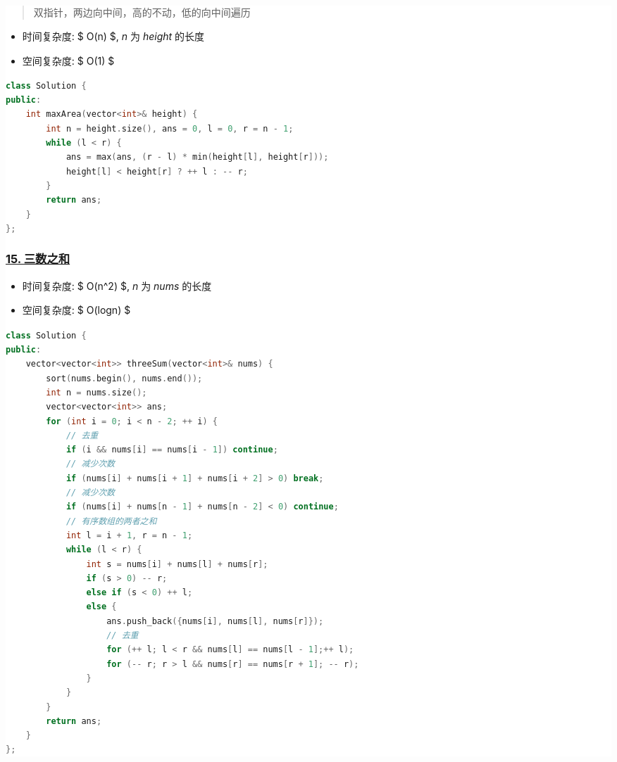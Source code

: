 > 双指针，两边向中间，高的不动，低的向中间遍历

- 时间复杂度: $ O(n) $, $n$ 为 $height$ 的长度

- 空间复杂度: $ O(1) $

```cpp
class Solution {
public:
    int maxArea(vector<int>& height) {
        int n = height.size(), ans = 0, l = 0, r = n - 1;
        while (l < r) {
            ans = max(ans, (r - l) * min(height[l], height[r]));
            height[l] < height[r] ? ++ l : -- r;
        }
        return ans;
    }
};
```

### [15. 三数之和](https://leetcode.cn/problems/3sum/description/?envType=study-plan-v2&envId=top-100-liked)

- 时间复杂度: $ O(n^2) $, $n$ 为 $nums$ 的长度

- 空间复杂度: $ O(logn) $

```cpp
class Solution {
public:
    vector<vector<int>> threeSum(vector<int>& nums) {
        sort(nums.begin(), nums.end());
        int n = nums.size();
        vector<vector<int>> ans;
        for (int i = 0; i < n - 2; ++ i) {
            // 去重
            if (i && nums[i] == nums[i - 1]) continue;
            // 减少次数
            if (nums[i] + nums[i + 1] + nums[i + 2] > 0) break;
            // 减少次数
            if (nums[i] + nums[n - 1] + nums[n - 2] < 0) continue;
            // 有序数组的两者之和
            int l = i + 1, r = n - 1;
            while (l < r) {
                int s = nums[i] + nums[l] + nums[r];
                if (s > 0) -- r;
                else if (s < 0) ++ l;
                else {
                    ans.push_back({nums[i], nums[l], nums[r]});
                    // 去重
                    for (++ l; l < r && nums[l] == nums[l - 1];++ l);
                    for (-- r; r > l && nums[r] == nums[r + 1]; -- r);
                }
            }
        }
        return ans;
    }
};
```
